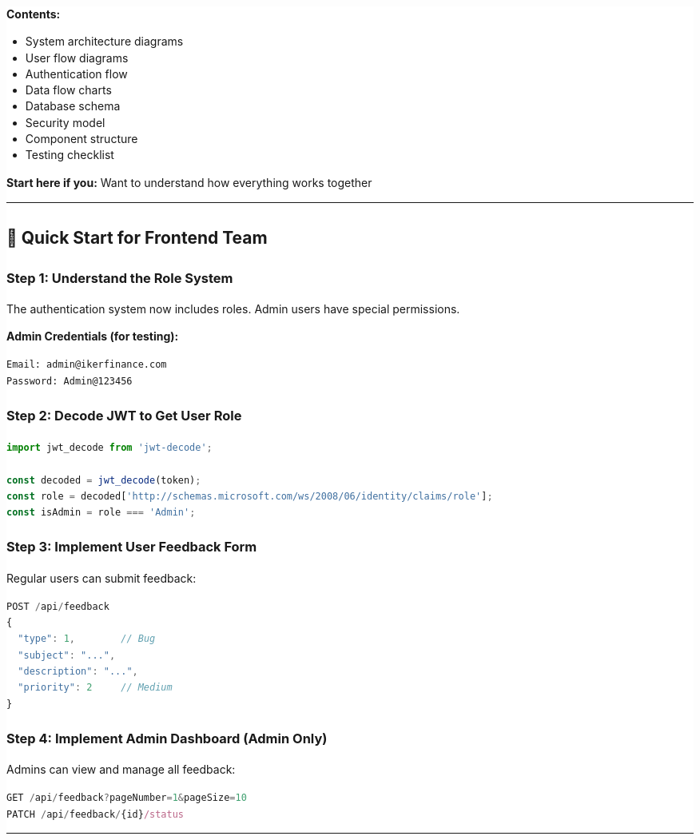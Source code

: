 **Contents:**
- System architecture diagrams
- User flow diagrams
- Authentication flow
- Data flow charts
- Database schema
- Security model
- Component structure
- Testing checklist

**Start here if you:** Want to understand how everything works together

---

## 🎯 Quick Start for Frontend Team

### Step 1: Understand the Role System
The authentication system now includes roles. Admin users have special permissions.

**Admin Credentials (for testing):**
```
Email: admin@ikerfinance.com
Password: Admin@123456
```

### Step 2: Decode JWT to Get User Role
```typescript
import jwt_decode from 'jwt-decode';

const decoded = jwt_decode(token);
const role = decoded['http://schemas.microsoft.com/ws/2008/06/identity/claims/role'];
const isAdmin = role === 'Admin';
```

### Step 3: Implement User Feedback Form
Regular users can submit feedback:
```javascript
POST /api/feedback
{
  "type": 1,        // Bug
  "subject": "...",
  "description": "...",
  "priority": 2     // Medium
}
```

### Step 4: Implement Admin Dashboard (Admin Only)
Admins can view and manage all feedback:
```javascript
GET /api/feedback?pageNumber=1&pageSize=10
PATCH /api/feedback/{id}/status
```

---